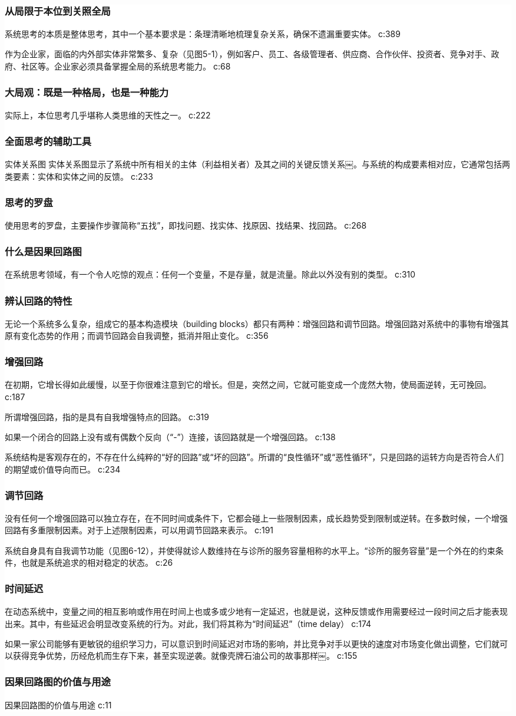 ### 从局限于本位到关照全局

系统思考的本质是整体思考，其中一个基本要求是：条理清晰地梳理复杂关系，确保不遗漏重要实体。 c:389

作为企业家，面临的内外部实体非常繁多、复杂（见图5-1），例如客户、员工、各级管理者、供应商、合作伙伴、投资者、竞争对手、政府、社区等。企业家必须具备掌握全局的系统思考能力。 c:68

### 大局观：既是一种格局，也是一种能力

实际上，本位思考几乎堪称人类思维的天性之一。 c:222

### 全面思考的辅助工具

实体关系图
实体关系图显示了系统中所有相关的主体（利益相关者）及其之间的关键反馈关系￼。与系统的构成要素相对应，它通常包括两类要素：实体和实体之间的反馈。 c:233

### 思考的罗盘

使用思考的罗盘，主要操作步骤简称“五找”，即找问题、找实体、找原因、找结果、找回路。 c:268

### 什么是因果回路图

在系统思考领域，有一个令人吃惊的观点：任何一个变量，不是存量，就是流量。除此以外没有别的类型。 c:310

### 辨认回路的特性

无论一个系统多么复杂，组成它的基本构造模块（building blocks）都只有两种：增强回路和调节回路。增强回路对系统中的事物有增强其原有变化态势的作用；而调节回路会自我调整，抵消并阻止变化。 c:356

### 增强回路

在初期，它增长得如此缓慢，以至于你很难注意到它的增长。但是，突然之间，它就可能变成一个庞然大物，使局面逆转，无可挽回。 c:187

所谓增强回路，指的是具有自我增强特点的回路。 c:319

如果一个闭合的回路上没有或有偶数个反向（“-”）连接，该回路就是一个增强回路。 c:138

系统结构是客观存在的，不存在什么纯粹的“好的回路”或“坏的回路”。所谓的“良性循环”或“恶性循环”，只是回路的运转方向是否符合人们的期望或价值导向而已。 c:234

### 调节回路

没有任何一个增强回路可以独立存在，在不同时间或条件下，它都会碰上一些限制因素，成长趋势受到限制或逆转。在多数时候，一个增强回路有多重限制因素。对于上述限制因素，可以用调节回路来表示。 c:191

系统自身具有自我调节功能（见图6-12），并使得就诊人数维持在与诊所的服务容量相称的水平上。“诊所的服务容量”是一个外在的约束条件，也就是系统追求的相对稳定的状态。 c:26

### 时间延迟

在动态系统中，变量之间的相互影响或作用在时间上也或多或少地有一定延迟，也就是说，这种反馈或作用需要经过一段时间之后才能表现出来。其中，有些延迟会明显改变系统的行为。对此，我们将其称为“时间延迟”（time delay） c:174

如果一家公司能够有更敏锐的组织学习力，可以意识到时间延迟对市场的影响，并比竞争对手以更快的速度对市场变化做出调整，它们就可以获得竞争优势，历经危机而生存下来，甚至实现逆袭。就像壳牌石油公司的故事那样￼。 c:155

### 因果回路图的价值与用途

因果回路图的价值与用途 c:11
